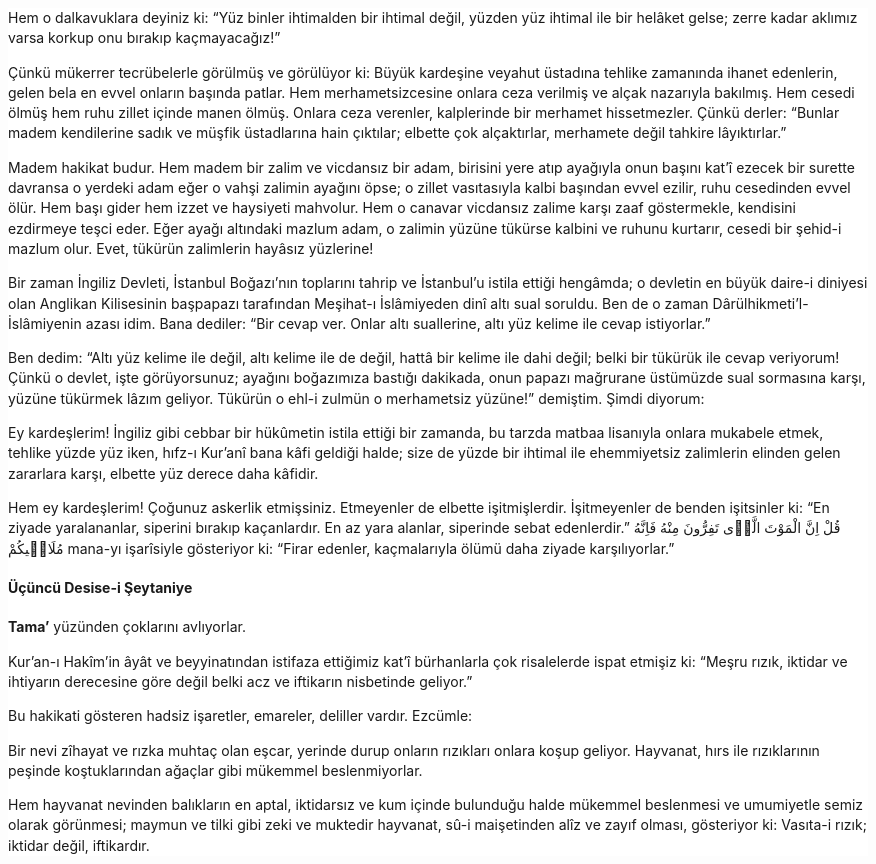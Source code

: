Hem o dalkavuklara deyiniz ki: “Yüz binler ihtimalden bir ihtimal değil, yüzden yüz ihtimal ile bir helâket gelse; zerre kadar aklımız varsa korkup onu bırakıp kaçmayacağız!”

Çünkü mükerrer tecrübelerle görülmüş ve görülüyor ki: Büyük kardeşine veyahut üstadına tehlike zamanında ihanet edenlerin, gelen bela en evvel onların başında patlar. Hem merhametsizcesine onlara ceza verilmiş ve alçak nazarıyla bakılmış. Hem cesedi ölmüş hem ruhu zillet içinde manen ölmüş. Onlara ceza verenler, kalplerinde bir merhamet hissetmezler. Çünkü derler: “Bunlar madem kendilerine sadık ve müşfik üstadlarına hain çıktılar; elbette çok alçaktırlar, merhamete değil tahkire lâyıktırlar.”

Madem hakikat budur. Hem madem bir zalim ve vicdansız bir adam, birisini yere atıp ayağıyla onun başını kat’î ezecek bir surette davransa o yerdeki adam eğer o vahşi zalimin ayağını öpse; o zillet vasıtasıyla kalbi başından evvel ezilir, ruhu cesedinden evvel ölür. Hem başı gider hem izzet ve haysiyeti mahvolur. Hem o canavar vicdansız zalime karşı zaaf göstermekle, kendisini ezdirmeye teşci eder. Eğer ayağı altındaki mazlum adam, o zalimin yüzüne tükürse kalbini ve ruhunu kurtarır, cesedi bir şehid-i mazlum olur. Evet, tükürün zalimlerin hayâsız yüzlerine!

Bir zaman İngiliz Devleti, İstanbul Boğazı’nın toplarını tahrip ve İstanbul’u istila ettiği hengâmda; o devletin en büyük daire-i diniyesi olan Anglikan Kilisesinin başpapazı tarafından Meşihat-ı İslâmiyeden dinî altı sual soruldu. Ben de o zaman Dârülhikmeti’l-İslâmiyenin azası idim. Bana dediler: “Bir cevap ver. Onlar altı suallerine, altı yüz kelime ile cevap istiyorlar.”

Ben dedim: “Altı yüz kelime ile değil, altı kelime ile de değil, hattâ bir kelime ile dahi değil; belki bir tükürük ile cevap veriyorum! Çünkü o devlet, işte görüyorsunuz; ayağını boğazımıza bastığı dakikada, onun papazı mağrurane üstümüzde sual sormasına karşı, yüzüne tükürmek lâzım geliyor. Tükürün o ehl-i zulmün o merhametsiz yüzüne!” demiştim. Şimdi diyorum:

Ey kardeşlerim! İngiliz gibi cebbar bir hükûmetin istila ettiği bir zamanda, bu tarzda matbaa lisanıyla onlara mukabele etmek, tehlike yüzde yüz iken, hıfz-ı Kur’anî bana kâfi geldiği halde; size de yüzde bir ihtimal ile ehemmiyetsiz zalimlerin elinden gelen zararlara karşı, elbette yüz derece daha kâfidir.

Hem ey kardeşlerim! Çoğunuz askerlik etmişsiniz. Etmeyenler de elbette işitmişlerdir. İşitmeyenler de benden işitsinler ki: “En ziyade yaralananlar, siperini bırakıp kaçanlardır. En az yara alanlar, siperinde sebat edenlerdir.” <span class="arabic" dir="rtl">قُلْ اِنَّ الْمَوْتَ الَّذٖى تَفِرُّونَ مِنْهُ فَاِنَّهُ مُلَاقٖيكُمْ</span> mana-yı işarîsiyle gösteriyor ki: “Firar edenler, kaçmalarıyla ölümü daha ziyade karşılıyorlar.”

#### Üçüncü Desise-i Şeytaniye
**Tama’** yüzünden çoklarını avlıyorlar.

Kur’an-ı Hakîm’in âyât ve beyyinatından istifaza ettiğimiz kat’î bürhanlarla çok risalelerde ispat etmişiz ki: “Meşru rızık, iktidar ve ihtiyarın derecesine göre değil belki acz ve iftikarın nisbetinde geliyor.”

Bu hakikati gösteren hadsiz işaretler, emareler, deliller vardır. Ezcümle:

Bir nevi zîhayat ve rızka muhtaç olan eşcar, yerinde durup onların rızıkları onlara koşup geliyor. Hayvanat, hırs ile rızıklarının peşinde koştuklarından ağaçlar gibi mükemmel beslenmiyorlar.

Hem hayvanat nevinden balıkların en aptal, iktidarsız ve kum içinde bulunduğu halde mükemmel beslenmesi ve umumiyetle semiz olarak görünmesi; maymun ve tilki gibi zeki ve muktedir hayvanat, sû-i maişetinden alîz ve zayıf olması, gösteriyor ki: Vasıta-i rızık; iktidar değil, iftikardır.

